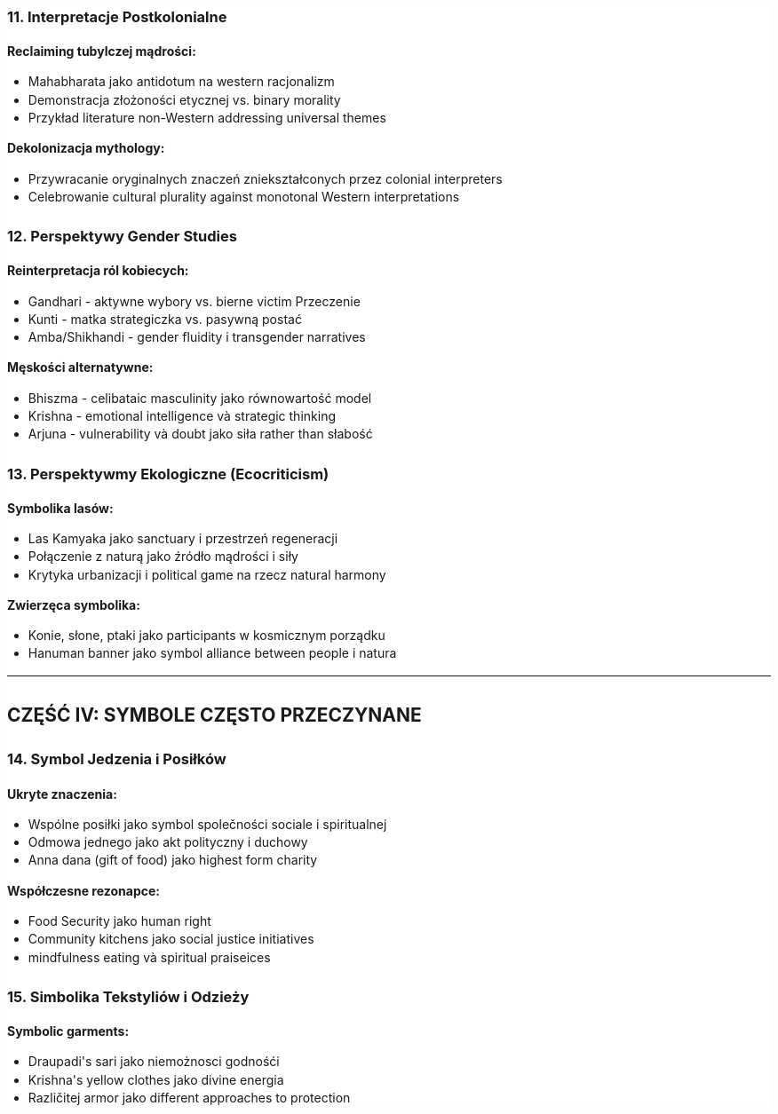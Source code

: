 ### 11. Interpretacje Postkolonialne

**Reclaiming tubylczej mądrości:**
- Mahabharata jako antidotum na western racjonalizm
- Demonstracja złożoności etycznej vs. binary morality
- Przykład literature non-Western addressing universal themes

**Dekolonizacja mythology:**
- Przywracanie oryginalnych znaczeń zniekształconych przez colonial interpreters
- Celebrowanie cultural plurality against monotonal Western interpretations

### 12. Perspektywy Gender Studies

**Reinterpretacja ról kobiecych:**
- Gandhari - aktywne wybory vs. bierne victim Przeczenie
- Kunti - matka strategiczka vs. pasywną postać
- Amba/Shikhandi - gender fluidity i transgender narratives

**Męskości alternatywne:**
- Bhiszma - celibataic masculinity jako równowartość model
- Krishna - emotional intelligence và strategic thinking
- Arjuna - vulnerability và doubt jako siła rather than słabość

### 13. Perspektywmy Ekologiczne (Ecocriticism)

**Symbolika lasów:**
- Las Kamyaka jako sanctuary i przestrzeń regeneracji
- Połączenie z naturą jako źródło mądrości i siły
- Krytyka urbanizacji i political game na rzecz natural harmony

**Zwierzęca symbolika:**
- Konie, słone, ptaki jako participants w kosmicznym porządku
- Hanuman banner jako symbol alliance between people i natura

---

## CZĘŚĆ IV: SYMBOLE CZĘSTO PRZECZYNANE

### 14. Symbol Jedzenia i Posiłków

**Ukryte znaczenia:**
- Wspólne posiłki jako symbol společności sociale i spiritualnej
- Odmowa jednego jako akt polityczny i duchowy
- Anna dana (gift of food) jako highest form charity

**Współczesne rezonapce:**
- Food Security jako human right
- Community kitchens jako social justice initiatives
- mindfulness eating và spiritual praiseices

### 15. Simbolika Tekstyliów i Odzieży

**Symbolic garments:**
- Draupadi's sari jako niemożnosci godnośći
- Krishna's yellow clothes jako divine energia
- Različitej armor jako different approaches to protection
